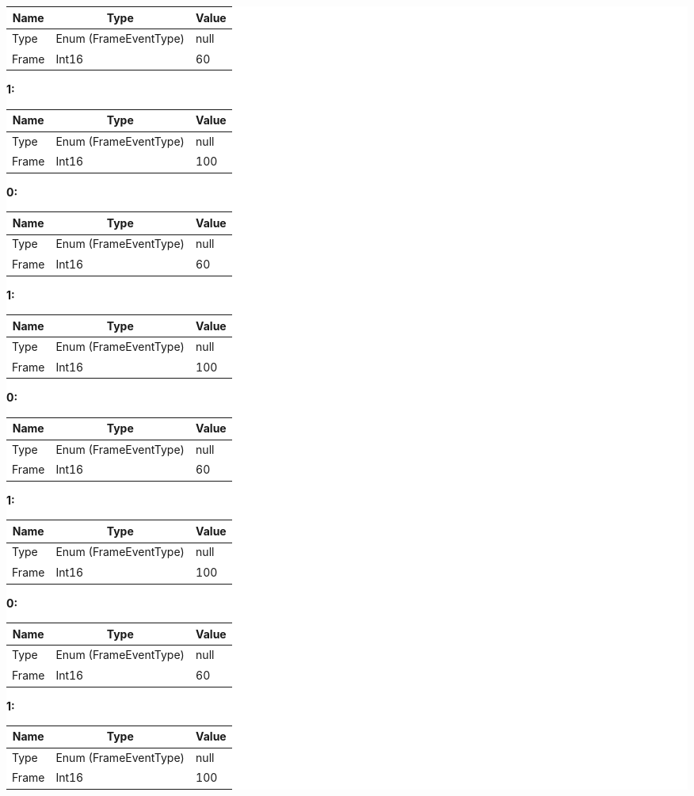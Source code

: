 Name	| Type	| Value
---	|---	|---	|
Type	|Enum (FrameEventType)	|null
Frame	|Int16	|60


**1:**

Name	| Type	| Value
---	|---	|---	|
Type	|Enum (FrameEventType)	|null
Frame	|Int16	|100


**0:**

Name	| Type	| Value
---	|---	|---	|
Type	|Enum (FrameEventType)	|null
Frame	|Int16	|60


**1:**

Name	| Type	| Value
---	|---	|---	|
Type	|Enum (FrameEventType)	|null
Frame	|Int16	|100


**0:**

Name	| Type	| Value
---	|---	|---	|
Type	|Enum (FrameEventType)	|null
Frame	|Int16	|60


**1:**

Name	| Type	| Value
---	|---	|---	|
Type	|Enum (FrameEventType)	|null
Frame	|Int16	|100


**0:**

Name	| Type	| Value
---	|---	|---	|
Type	|Enum (FrameEventType)	|null
Frame	|Int16	|60


**1:**

Name	| Type	| Value
---	|---	|---	|
Type	|Enum (FrameEventType)	|null
Frame	|Int16	|100
